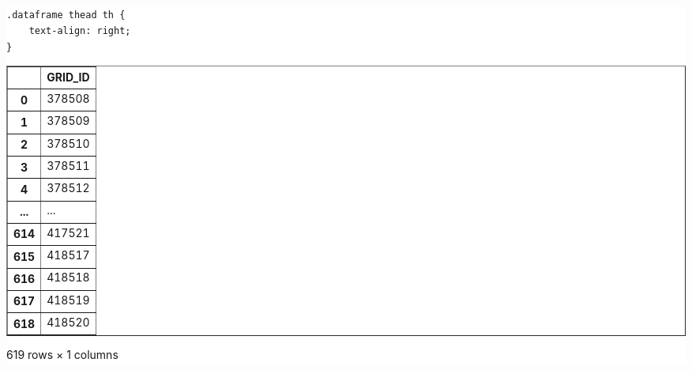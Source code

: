     .dataframe thead th {
        text-align: right;
    }
</style>
<table border="1" class="dataframe">
  <thead>
    <tr style="text-align: right;">
      <th></th>
      <th>GRID_ID</th>
    </tr>
  </thead>
  <tbody>
    <tr>
      <th>0</th>
      <td>378508</td>
    </tr>
    <tr>
      <th>1</th>
      <td>378509</td>
    </tr>
    <tr>
      <th>2</th>
      <td>378510</td>
    </tr>
    <tr>
      <th>3</th>
      <td>378511</td>
    </tr>
    <tr>
      <th>4</th>
      <td>378512</td>
    </tr>
    <tr>
      <th>...</th>
      <td>...</td>
    </tr>
    <tr>
      <th>614</th>
      <td>417521</td>
    </tr>
    <tr>
      <th>615</th>
      <td>418517</td>
    </tr>
    <tr>
      <th>616</th>
      <td>418518</td>
    </tr>
    <tr>
      <th>617</th>
      <td>418519</td>
    </tr>
    <tr>
      <th>618</th>
      <td>418520</td>
    </tr>
  </tbody>
</table>
<p>619 rows × 1 columns</p>
</div>
      <button class="colab-df-convert" onclick="convertToInteractive('df-8026997f-b1fd-4067-a5ae-301c72bb3e33')"
              title="Convert this dataframe to an interactive table."
              style="display:none;">
